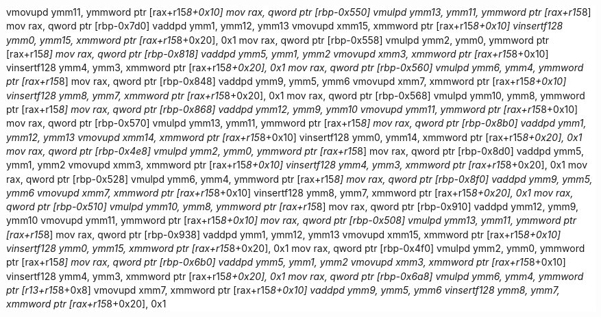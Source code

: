 vmovupd ymm11, ymmword ptr [rax+r15*8+0x10]
mov rax, qword ptr [rbp-0x550]
vmulpd ymm13, ymm11, ymmword ptr [rax+r15*8]
mov rax, qword ptr [rbp-0x7d0]
vaddpd ymm1, ymm12, ymm13
vmovupd xmm15, xmmword ptr [rax+r15*8+0x10]
vinsertf128 ymm0, ymm15, xmmword ptr [rax+r15*8+0x20], 0x1
mov rax, qword ptr [rbp-0x558]
vmulpd ymm2, ymm0, ymmword ptr [rax+r15*8]
mov rax, qword ptr [rbp-0x818]
vaddpd ymm5, ymm1, ymm2
vmovupd xmm3, xmmword ptr [rax+r15*8+0x10]
vinsertf128 ymm4, ymm3, xmmword ptr [rax+r15*8+0x20], 0x1
mov rax, qword ptr [rbp-0x560]
vmulpd ymm6, ymm4, ymmword ptr [rax+r15*8]
mov rax, qword ptr [rbp-0x848]
vaddpd ymm9, ymm5, ymm6
vmovupd xmm7, xmmword ptr [rax+r15*8+0x10]
vinsertf128 ymm8, ymm7, xmmword ptr [rax+r15*8+0x20], 0x1
mov rax, qword ptr [rbp-0x568]
vmulpd ymm10, ymm8, ymmword ptr [rax+r15*8]
mov rax, qword ptr [rbp-0x868]
vaddpd ymm12, ymm9, ymm10
vmovupd ymm11, ymmword ptr [rax+r15*8+0x10]
mov rax, qword ptr [rbp-0x570]
vmulpd ymm13, ymm11, ymmword ptr [rax+r15*8]
mov rax, qword ptr [rbp-0x8b0]
vaddpd ymm1, ymm12, ymm13
vmovupd xmm14, xmmword ptr [rax+r15*8+0x10]
vinsertf128 ymm0, ymm14, xmmword ptr [rax+r15*8+0x20], 0x1
mov rax, qword ptr [rbp-0x4e8]
vmulpd ymm2, ymm0, ymmword ptr [rax+r15*8]
mov rax, qword ptr [rbp-0x8d0]
vaddpd ymm5, ymm1, ymm2
vmovupd xmm3, xmmword ptr [rax+r15*8+0x10]
vinsertf128 ymm4, ymm3, xmmword ptr [rax+r15*8+0x20], 0x1
mov rax, qword ptr [rbp-0x528]
vmulpd ymm6, ymm4, ymmword ptr [rax+r15*8]
mov rax, qword ptr [rbp-0x8f0]
vaddpd ymm9, ymm5, ymm6
vmovupd xmm7, xmmword ptr [rax+r15*8+0x10]
vinsertf128 ymm8, ymm7, xmmword ptr [rax+r15*8+0x20], 0x1
mov rax, qword ptr [rbp-0x510]
vmulpd ymm10, ymm8, ymmword ptr [rax+r15*8]
mov rax, qword ptr [rbp-0x910]
vaddpd ymm12, ymm9, ymm10
vmovupd ymm11, ymmword ptr [rax+r15*8+0x10]
mov rax, qword ptr [rbp-0x508]
vmulpd ymm13, ymm11, ymmword ptr [rax+r15*8]
mov rax, qword ptr [rbp-0x938]
vaddpd ymm1, ymm12, ymm13
vmovupd xmm15, xmmword ptr [rax+r15*8+0x10]
vinsertf128 ymm0, ymm15, xmmword ptr [rax+r15*8+0x20], 0x1
mov rax, qword ptr [rbp-0x4f0]
vmulpd ymm2, ymm0, ymmword ptr [rax+r15*8]
mov rax, qword ptr [rbp-0x6b0]
vaddpd ymm5, ymm1, ymm2
vmovupd xmm3, xmmword ptr [rax+r15*8+0x10]
vinsertf128 ymm4, ymm3, xmmword ptr [rax+r15*8+0x20], 0x1
mov rax, qword ptr [rbp-0x6a8]
vmulpd ymm6, ymm4, ymmword ptr [r13+r15*8+0x8]
vmovupd xmm7, xmmword ptr [rax+r15*8+0x10]
vaddpd ymm9, ymm5, ymm6
vinsertf128 ymm8, ymm7, xmmword ptr [rax+r15*8+0x20], 0x1